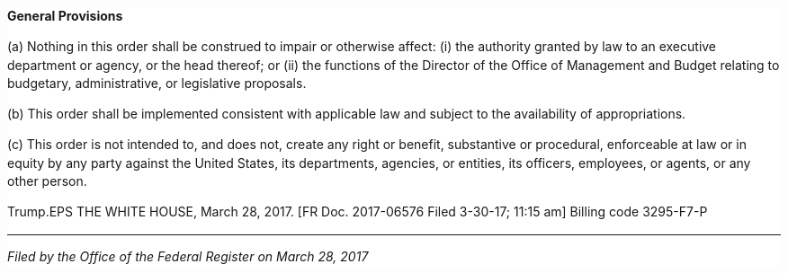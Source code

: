 **General Provisions**

(a) Nothing in this order shall be construed to impair or otherwise affect:
    (i) the authority granted by law to an executive department or agency, or the head thereof; or
    (ii) the functions of the Director of the Office of Management and Budget relating to budgetary, administrative, or legislative proposals.

(b) This order shall be implemented consistent with applicable law and subject to the availability of appropriations.

(c) This order is not intended to, and does not, create any right or benefit, substantive or procedural, enforceable at law or in equity by any party against the United States, its departments, agencies, or entities, its officers, employees, or agents, or any other person.

Trump.EPS
THE WHITE HOUSE,
March 28, 2017.
[FR Doc. 2017-06576 
Filed 3-30-17; 11:15 am]
Billing code 3295-F7-P

---

*Filed by the Office of the Federal Register on March 28, 2017*
